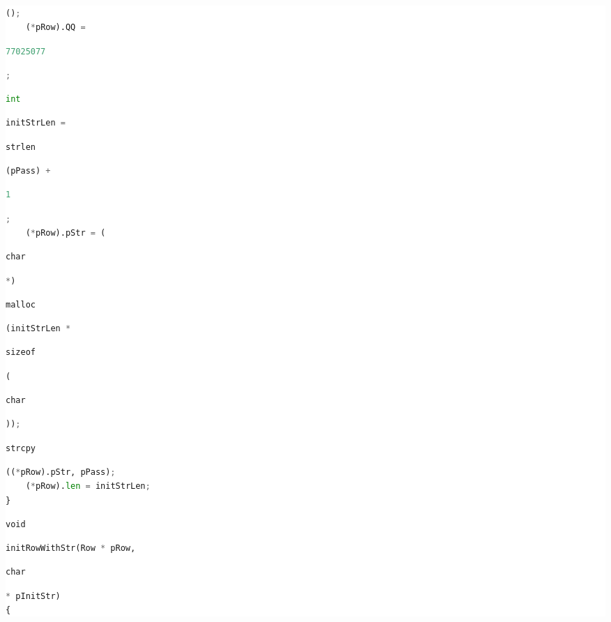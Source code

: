 ```python
();
    (*pRow).QQ =
```
```python
77025077
```
```python
;
```
```python
int
```
```python
initStrLen =
```
```python
strlen
```
```python
(pPass) +
```
```python
1
```
```python
;
    (*pRow).pStr = (
```
```python
char
```
```python
*)
```
```python
malloc
```
```python
(initStrLen *
```
```python
sizeof
```
```python
(
```
```python
char
```
```python
));
```
```python
strcpy
```
```python
((*pRow).pStr, pPass);
    (*pRow).len = initStrLen;
}
```
```python
void
```
```python
initRowWithStr(Row * pRow,
```
```python
char
```
```python
* pInitStr)
{
```